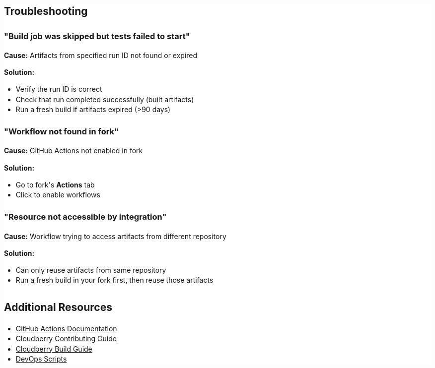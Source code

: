## Troubleshooting

### "Build job was skipped but tests failed to start"

**Cause:** Artifacts from specified run ID not found or expired

**Solution:**
- Verify the run ID is correct
- Check that run completed successfully (built artifacts)
- Run a fresh build if artifacts expired (>90 days)

### "Workflow not found in fork"

**Cause:** GitHub Actions not enabled in fork

**Solution:**
- Go to fork's **Actions** tab
- Click to enable workflows

### "Resource not accessible by integration"

**Cause:** Workflow trying to access artifacts from different repository

**Solution:**
- Can only reuse artifacts from same repository
- Run a fresh build in your fork first, then reuse those artifacts

## Additional Resources

- [GitHub Actions Documentation](https://docs.github.com/en/actions)
- [Cloudberry Contributing Guide](../../CONTRIBUTING.md)
- [Cloudberry Build Guide](../../deploy/build/README.md)
- [DevOps Scripts](../../devops/README.md)
